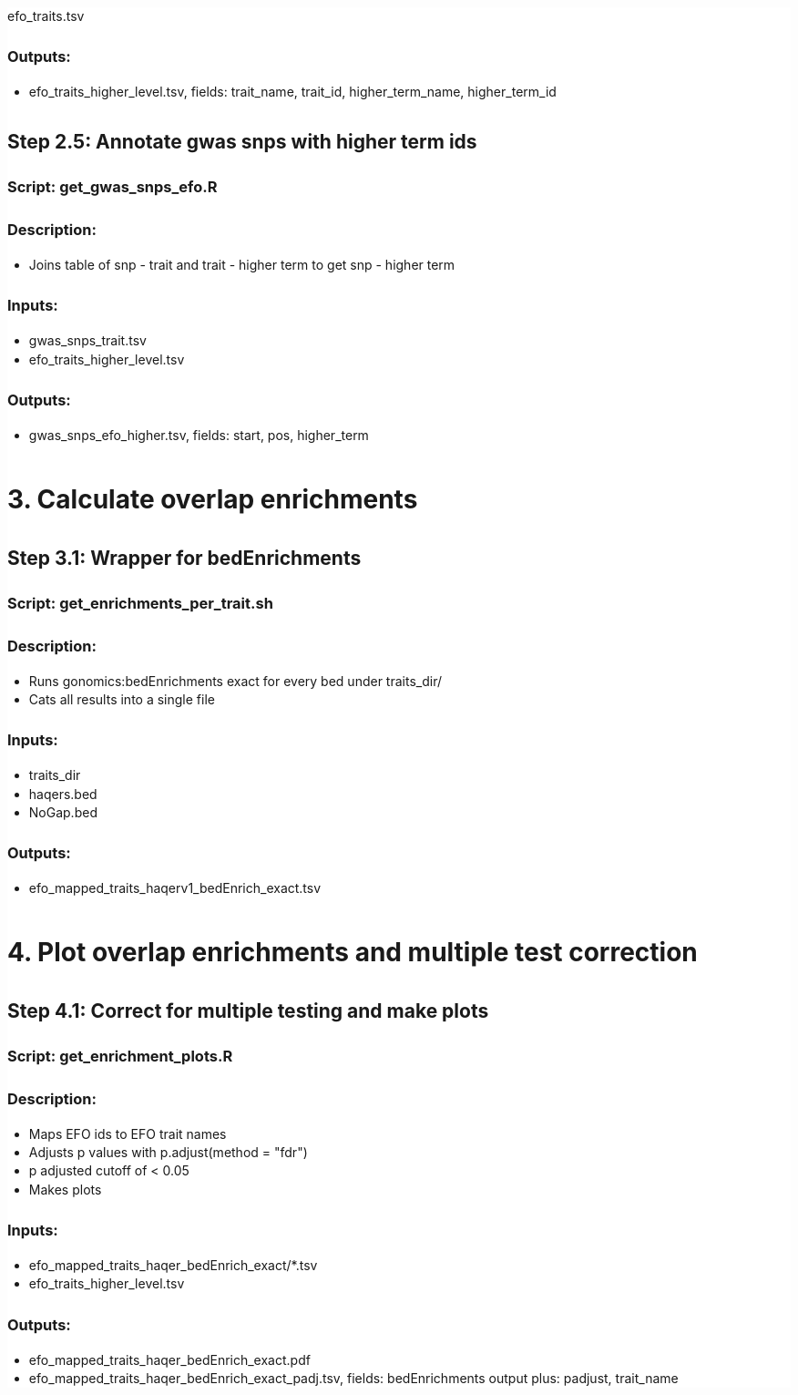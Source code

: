 efo_traits.tsv
### Outputs:
- efo_traits_higher_level.tsv, fields: trait_name, trait_id, higher_term_name, higher_term_id

## Step 2.5: Annotate gwas snps with higher term ids
### Script: get_gwas_snps_efo.R
### Description:
- Joins table of snp - trait and trait - higher term to get snp - higher term
### Inputs:
- gwas_snps_trait.tsv
- efo_traits_higher_level.tsv
### Outputs:
- gwas_snps_efo_higher.tsv, fields: start, pos, higher_term

# 3. Calculate overlap enrichments 

## Step 3.1: Wrapper for bedEnrichments
### Script: get_enrichments_per_trait.sh
### Description:
- Runs gonomics:bedEnrichments exact for every bed under traits_dir/
- Cats all results into a single file
### Inputs:
- traits_dir
- haqers.bed
- NoGap.bed
### Outputs:
- efo_mapped_traits_haqerv1_bedEnrich_exact.tsv

# 4. Plot overlap enrichments and  multiple test correction

## Step 4.1: Correct for multiple testing and make plots
### Script: get_enrichment_plots.R
### Description:
- Maps EFO ids to EFO trait names
- Adjusts p values with p.adjust(method = "fdr")
- p adjusted cutoff of < 0.05
- Makes plots
### Inputs:
- efo_mapped_traits_haqer_bedEnrich_exact/*.tsv
- efo_traits_higher_level.tsv
### Outputs:
- efo_mapped_traits_haqer_bedEnrich_exact.pdf 
- efo_mapped_traits_haqer_bedEnrich_exact_padj.tsv, fields: bedEnrichments output plus: padjust, trait_name 
